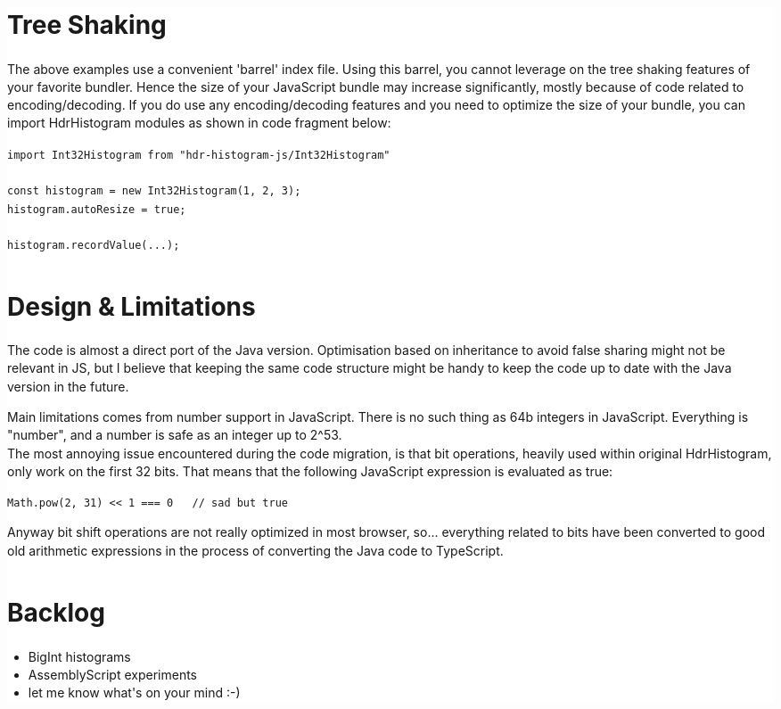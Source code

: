 # Tree Shaking

The above examples use a convenient 'barrel' index file. Using this barrel, you cannot leverage on the tree shaking features of your favorite bundler. Hence the size of your JavaScript bundle may increase significantly, mostly because of code related to encoding/decoding. If you do use any encoding/decoding features and you need to optimize the size of your bundle, you can import HdrHistogram modules as shown in code fragment below:

```
import Int32Histogram from "hdr-histogram-js/Int32Histogram"

const histogram = new Int32Histogram(1, 2, 3);
histogram.autoResize = true;

histogram.recordValue(...);

```

# Design & Limitations

The code is almost a direct port of the Java version.
Optimisation based on inheritance to avoid false sharing
might not be relevant in JS, but I believe that keeping
the same code structure might be handy to keep the code up to date
with the Java version in the future.

Main limitations comes from number support in JavaScript.
There is no such thing as 64b integers in JavaScript. Everything is "number",
and a number is safe as an integer up to 2^53.  
The most annoying issue encountered during the code migration,
is that bit operations, heavily used within original HdrHistogram,
only work on the first 32 bits. That means that the following JavaScript expression is evaluated as true:

```
Math.pow(2, 31) << 1 === 0   // sad but true
```

Anyway bit shift operations are not really optimized
in most browser, so... everything related to bits have been
converted to good old arithmetic expressions in the process
of converting the Java code to TypeScript.

# Backlog

- BigInt histograms
- AssemblyScript experiments
- let me know what's on your mind :-)
